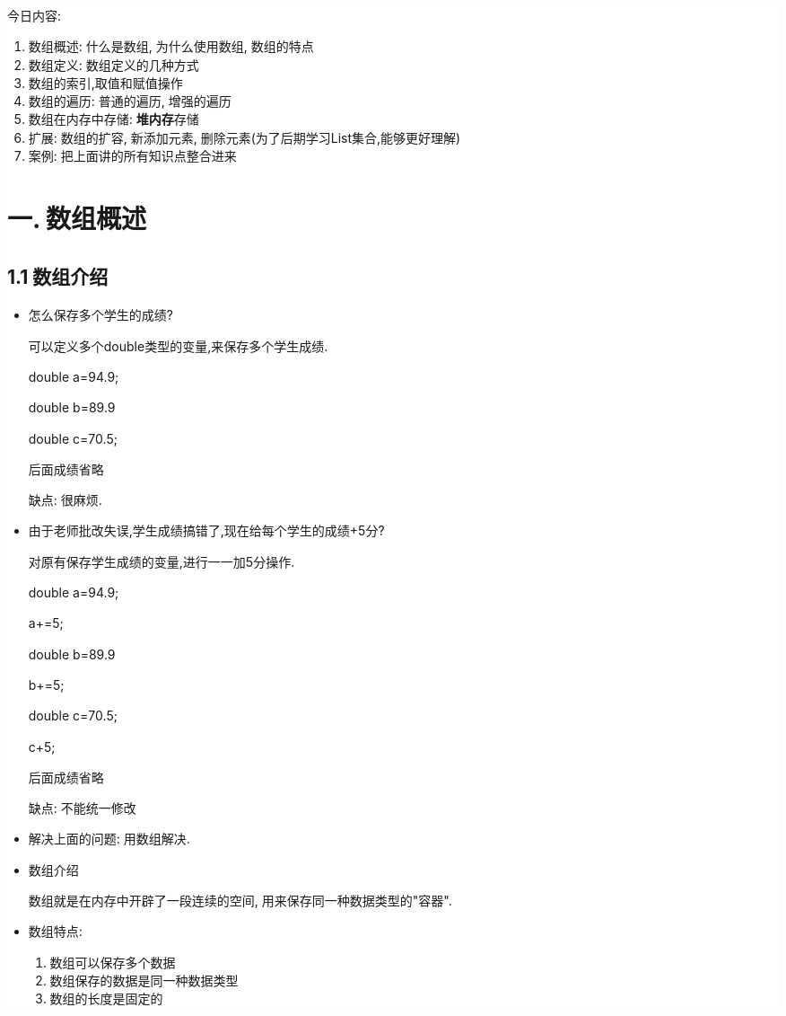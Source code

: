 今日内容:

1. 数组概述: 什么是数组, 为什么使用数组, 数组的特点
2. 数组定义: 数组定义的几种方式
3. 数组的索引,取值和赋值操作
4. 数组的遍历: 普通的遍历, 增强的遍历
5. 数组在内存中存储:  **堆内存**存储
6. 扩展: 数组的扩容, 新添加元素, 删除元素(为了后期学习List集合,能够更好理解)
7. 案例: 把上面讲的所有知识点整合进来



# 一. 数组概述

## 1.1  数组介绍

* 怎么保存多个学生的成绩?

  可以定义多个double类型的变量,来保存多个学生成绩.

  double a=94.9;

  double b=89.9

  double c=70.5;

  后面成绩省略

  缺点:  很麻烦.

* 由于老师批改失误,学生成绩搞错了,现在给每个学生的成绩+5分?

  对原有保存学生成绩的变量,进行一一加5分操作.

  double a=94.9;

  a+=5;

  double b=89.9

  b+=5;

  double c=70.5;

  c+5;

  后面成绩省略

  缺点: 不能统一修改

* 解决上面的问题: 用数组解决.

* 数组介绍

  数组就是在内存中开辟了一段连续的空间, 用来保存同一种数据类型的"容器".

* 数组特点:

  1. 数组可以保存多个数据
  2. 数组保存的数据是同一种数据类型
  3. 数组的长度是固定的
